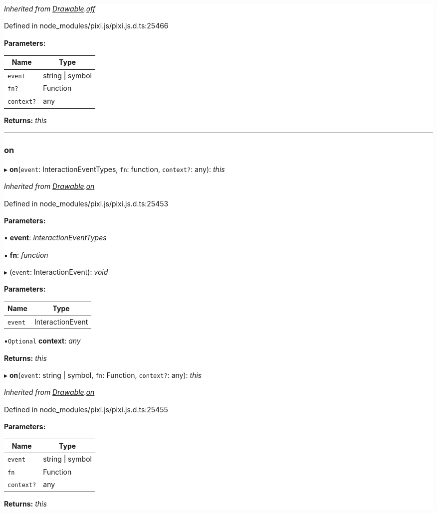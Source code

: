 *Inherited from [Drawable](_src_gameengine_drawables_drawable_.drawable.md).[off](_src_gameengine_drawables_drawable_.drawable.md#off)*

Defined in node_modules/pixi.js/pixi.js.d.ts:25466

**Parameters:**

Name | Type |
------ | ------ |
`event` | string &#124; symbol |
`fn?` | Function |
`context?` | any |

**Returns:** *this*

___

###  on

▸ **on**(`event`: InteractionEventTypes, `fn`: function, `context?`: any): *this*

*Inherited from [Drawable](_src_gameengine_drawables_drawable_.drawable.md).[on](_src_gameengine_drawables_drawable_.drawable.md#on)*

Defined in node_modules/pixi.js/pixi.js.d.ts:25453

**Parameters:**

▪ **event**: *InteractionEventTypes*

▪ **fn**: *function*

▸ (`event`: InteractionEvent): *void*

**Parameters:**

Name | Type |
------ | ------ |
`event` | InteractionEvent |

▪`Optional`  **context**: *any*

**Returns:** *this*

▸ **on**(`event`: string | symbol, `fn`: Function, `context?`: any): *this*

*Inherited from [Drawable](_src_gameengine_drawables_drawable_.drawable.md).[on](_src_gameengine_drawables_drawable_.drawable.md#on)*

Defined in node_modules/pixi.js/pixi.js.d.ts:25455

**Parameters:**

Name | Type |
------ | ------ |
`event` | string &#124; symbol |
`fn` | Function |
`context?` | any |

**Returns:** *this*
